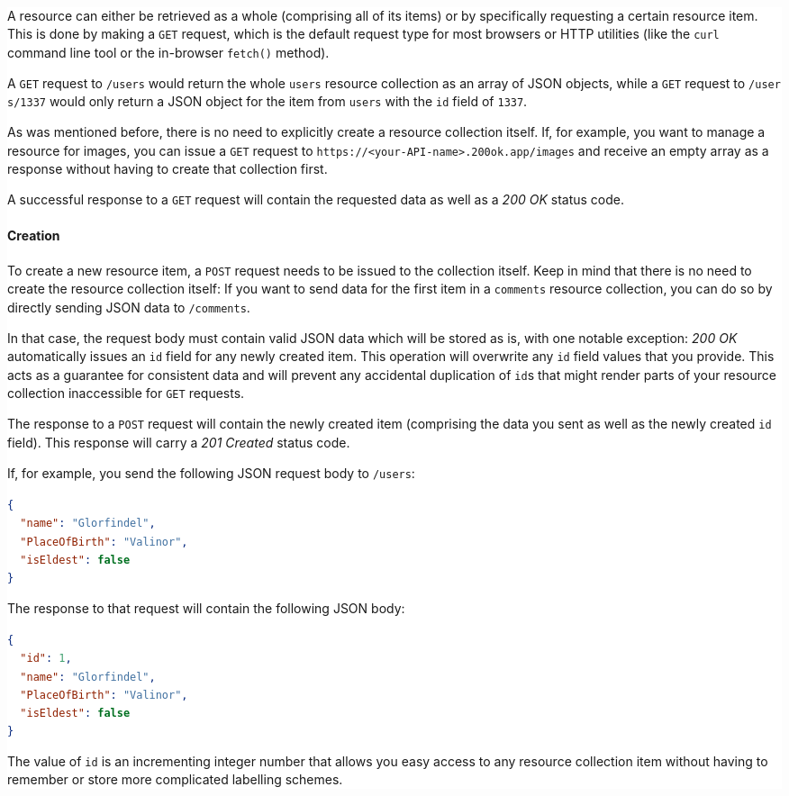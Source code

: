 A resource can either be retrieved as a whole (comprising all of its items) or by specifically requesting a certain resource item. This is done by making a `GET` request, which is the default request type for most browsers or HTTP utilities (like the `curl` command line tool or the in-browser `fetch()` method).

A `GET` request to `/users` would return the whole `users` resource collection as an array of JSON objects, while a `GET` request to `/users/1337` would only return a JSON object for the item from `users` with the `id` field of `1337`.

As was mentioned before, there is no need to explicitly create a resource collection itself. If, for example, you want to manage a resource for images, you can issue a `GET` request to `https://<your-API-name>.200ok.app/images` and receive an empty array as a response without having to create that collection first.

A successful response to a `GET` request will contain the requested data as well as a _200 OK_ status code.

#### Creation

To create a new resource item, a `POST` request needs to be issued to the collection itself. Keep in mind that there is no need to create the resource collection itself: If you want to send data for the first item in a `comments` resource collection, you can do so by directly sending JSON data to `/comments`.

In that case, the request body must contain valid JSON data which will be stored as is, with one notable exception: _200 OK_ automatically issues an `id` field for any newly created item. This operation will overwrite any `id` field values that you provide. This acts as a guarantee for consistent data and will prevent any accidental duplication of `id`s that might render parts of your resource collection inaccessible for `GET` requests.

The response to a `POST` request will contain the newly created item (comprising the data you sent as well as the newly created `id` field). This response will carry a _201 Created_ status code.
 
If, for example, you send the following JSON request body to `/users`:

```json
{
  "name": "Glorfindel",
  "PlaceOfBirth": "Valinor",
  "isEldest": false
}
```

The response to that request will contain the following JSON body: 
 
```json
{
  "id": 1,
  "name": "Glorfindel",
  "PlaceOfBirth": "Valinor",
  "isEldest": false
}
```

The value of `id` is an incrementing integer number that allows you easy access to any resource collection item without having to remember or store more complicated labelling schemes.
